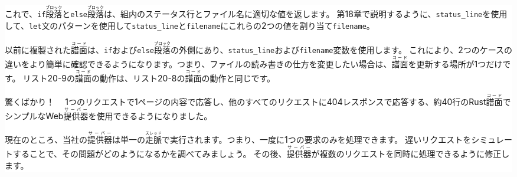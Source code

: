 これで、`if`<ruby>段落<rt>ブロック</rt></ruby>と`else`<ruby>段落<rt>ブロック</rt></ruby>は、組内のステータス行とファイル名に適切な値を返します。
第18章で説明するように、`status_line`を使用して、`let`文のパターンを使用して`status_line`と`filename`にこれらの2つの値を割り当て`filename`。

以前に複製された<ruby>譜面<rt>コード</rt></ruby>は、`if`および`else`<ruby>段落<rt>ブロック</rt></ruby>の外側にあり、`status_line`および`filename`変数を使用します。
これにより、2つのケースの違いをより簡単に確認できるようになります。つまり、ファイルの読み書きの仕方を変更したい場合は、<ruby>譜面<rt>コード</rt></ruby>を更新する場所が1つだけです。
リスト20-9の<ruby>譜面<rt>コード</rt></ruby>の動作は、リスト20-8の<ruby>譜面<rt>コード</rt></ruby>の動作と同じです。

驚くばかり！　
1つのリクエストで1ページの内容で応答し、他のすべてのリクエストに404レスポンスで応答する、約40行のRust<ruby>譜面<rt>コード</rt></ruby>でシンプルなWeb<ruby>提供器<rt>サーバー</rt></ruby>を使用できるようになりました。

現在のところ、当社の<ruby>提供器<rt>サーバー</rt></ruby>は単一の<ruby>走脈<rt>スレッド</rt></ruby>で実行されます。つまり、一度に1つの要求のみを処理できます。
遅いリクエストをシミュレートすることで、その問題がどのようになるかを調べてみましょう。
その後、<ruby>提供器<rt>サーバー</rt></ruby>が複数のリクエストを同時に処理できるように修正します。
